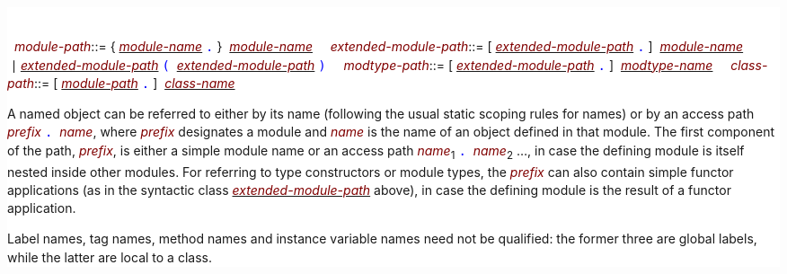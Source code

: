 &nbsp;</td></tr>
<tr><td align="right" nowrap="">&nbsp;</td></tr>
<tr><td align="right" nowrap="">
<i><a name="module-path" class="syntax"><font color="maroon">module-path</font></a></i></td><td align="center" nowrap="">::=</td><td align="left" nowrap="">
{&nbsp;<i><a href="#module-name" class="syntax"><font color="maroon">module-name</font></a></i>&nbsp;<font color="blue"><tt>.</tt></font>&nbsp;}&nbsp;&nbsp;<i><a href="#module-name" class="syntax"><font color="maroon">module-name</font></a></i>
&nbsp;</td></tr>
<tr><td align="right" nowrap="">&nbsp;</td></tr>
<tr><td align="right" nowrap="">
<i><a name="extended-module-path" class="syntax"><font color="maroon">extended-module-path</font></a></i></td><td align="center" nowrap="">::=</td><td align="left" nowrap="">
[&nbsp;<i><a href="#extended-module-path" class="syntax"><font color="maroon">extended-module-path</font></a></i>&nbsp;<font color="blue"><tt>.</tt></font>&nbsp;]&nbsp;&nbsp;<i><a href="#module-name" class="syntax"><font color="maroon">module-name</font></a></i>
&nbsp;</td></tr>
<tr><td align="right" nowrap="">&nbsp;</td><td align="center" nowrap="">∣</td><td align="left" nowrap="">&nbsp;<i><a href="#extended-module-path" class="syntax"><font color="maroon">extended-module-path</font></a></i>&nbsp;<font color="blue"><tt>(</tt></font>&nbsp;&nbsp;<i><a href="#extended-module-path" class="syntax"><font color="maroon">extended-module-path</font></a></i>&nbsp;<font color="blue"><tt>)</tt></font>
&nbsp;</td></tr>
<tr><td align="right" nowrap="">&nbsp;</td></tr>
<tr><td align="right" nowrap="">
<i><a name="modtype-path" class="syntax"><font color="maroon">modtype-path</font></a></i></td><td align="center" nowrap="">::=</td><td align="left" nowrap="">
[&nbsp;<i><a href="#extended-module-path" class="syntax"><font color="maroon">extended-module-path</font></a></i>&nbsp;<font color="blue"><tt>.</tt></font>&nbsp;]&nbsp;&nbsp;<i><a href="#modtype-name" class="syntax"><font color="maroon">modtype-name</font></a></i>
&nbsp;</td></tr>
<tr><td align="right" nowrap="">&nbsp;</td></tr>
<tr><td align="right" nowrap="">
<i><a name="class-path" class="syntax"><font color="maroon">class-path</font></a></i></td><td align="center" nowrap="">::=</td><td align="left" nowrap="">
[&nbsp;<i><a href="#module-path" class="syntax"><font color="maroon">module-path</font></a></i>&nbsp;<font color="blue"><tt>.</tt></font>&nbsp;]&nbsp;&nbsp;<i><a href="#class-name" class="syntax"><font color="maroon">class-name</font></a></i></td></tr>
</tbody></table></td></tr>
</tbody></table><p>A named object can be referred to either by its name (following the
usual static scoping rules for names) or by an access path <font color="maroon"><i>prefix</i></font> <font color="blue"><tt>.</tt></font> &nbsp;<font color="maroon"><i>name</i></font>,
where <font color="maroon"><i>prefix</i></font> designates a module and <font color="maroon"><i>name</i></font> is the name of an object
defined in that module. The first component of the path, <font color="maroon"><i>prefix</i></font>, is
either a simple module name or an access path <font color="maroon"><i>name</i></font><sub>1</sub> <font color="blue"><tt>.</tt></font> &nbsp;<font color="maroon"><i>name</i></font><sub>2</sub> …,
in case the defining module is itself nested inside other modules.
For referring to type constructors or module types, the <font color="maroon"><i>prefix</i></font> can
also contain simple functor applications (as in the syntactic class
<i><a href="#extended-module-path" class="syntax"><font color="maroon">extended-module-path</font></a></i> above), in case the defining module is the
result of a functor application.</p><p>Label names, tag names, method names and instance variable names need
not be qualified: the former three are global labels, while the latter
are local to a class.
